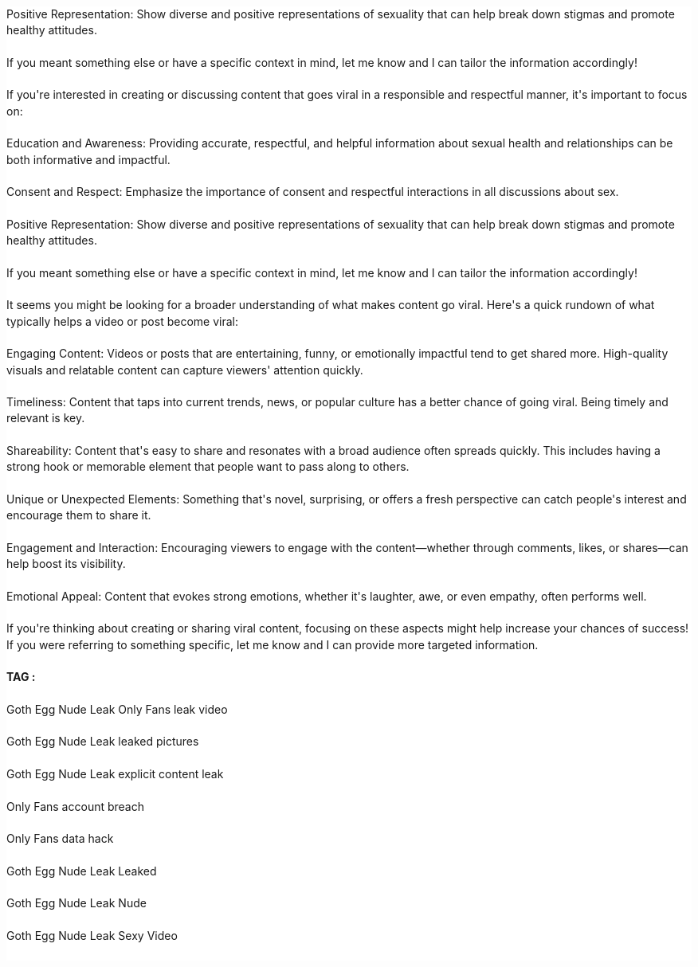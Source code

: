 Positive Representation: Show diverse and positive representations of sexuality that can help break down stigmas and promote healthy attitudes.
<br><br>
If you meant something else or have a specific context in mind, let me know and I can tailor the information accordingly!
<br><br>
If you're interested in creating or discussing content that goes viral in a responsible and respectful manner, it's important to focus on:
<br><br>
Education and Awareness: Providing accurate, respectful, and helpful information about sexual health and relationships can be both informative and impactful.
<br><br>
Consent and Respect: Emphasize the importance of consent and respectful interactions in all discussions about sex.
<br><br>
Positive Representation: Show diverse and positive representations of sexuality that can help break down stigmas and promote healthy attitudes.
<br><br>
If you meant something else or have a specific context in mind, let me know and I can tailor the information accordingly!
<br><br>
It seems you might be looking for a broader understanding of what makes content go viral. Here's a quick rundown of what typically helps a video or post become viral:
<br><br>
Engaging Content: Videos or posts that are entertaining, funny, or emotionally impactful tend to get shared more. High-quality visuals and relatable content can capture viewers' attention quickly.
<br><br>
Timeliness: Content that taps into current trends, news, or popular culture has a better chance of going viral. Being timely and relevant is key.
<br><br>
Shareability: Content that's easy to share and resonates with a broad audience often spreads quickly. This includes having a strong hook or memorable element that people want to pass along to others.
<br><br>
Unique or Unexpected Elements: Something that's novel, surprising, or offers a fresh perspective can catch people's interest and encourage them to share it.
<br><br>
Engagement and Interaction: Encouraging viewers to engage with the content—whether through comments, likes, or shares—can help boost its visibility.
<br><br>
Emotional Appeal: Content that evokes strong emotions, whether it's laughter, awe, or even empathy, often performs well.
<br><br>
If you're thinking about creating or sharing viral content, focusing on these aspects might help increase your chances of success! If you were referring to something specific, let me know and I can provide more targeted information.
<br><br>
<strong>TAG :</strong>
<br><br>
Goth Egg Nude Leak Only Fans leak video
<br><br>
Goth Egg Nude Leak leaked pictures
<br><br>
Goth Egg Nude Leak explicit content leak
<br><br>
Only Fans account breach
<br><br>
Only Fans data hack
<br><br>
Goth Egg Nude Leak Leaked
<br><br>
Goth Egg Nude Leak Nude
<br><br>
Goth Egg Nude Leak Sexy Video
<br><br>